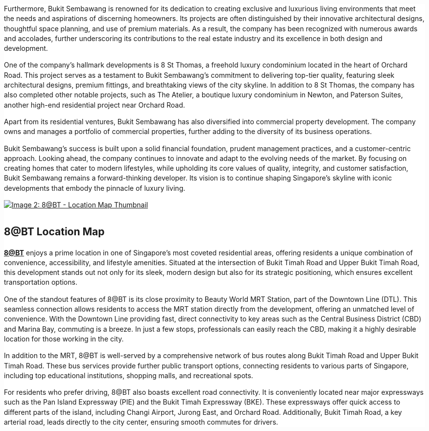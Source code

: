 Furthermore, Bukit Sembawang is renowned for its dedication to creating exclusive and luxurious living environments that meet the needs and aspirations of discerning homeowners. Its projects are often distinguished by their innovative architectural designs, thoughtful space planning, and use of premium materials. As a result, the company has been recognized with numerous awards and accolades, further underscoring its contributions to the real estate industry and its excellence in both design and development.

One of the company’s hallmark developments is 8 St Thomas, a freehold luxury condominium located in the heart of Orchard Road. This project serves as a testament to Bukit Sembawang’s commitment to delivering top-tier quality, featuring sleek architectural designs, premium fittings, and breathtaking views of the city skyline. In addition to 8 St Thomas, the company has also completed other notable projects, such as The Atelier, a boutique luxury condominium in Newton, and Paterson Suites, another high-end residential project near Orchard Road.

Apart from its residential ventures, Bukit Sembawang has also diversified into commercial property development. The company owns and manages a portfolio of commercial properties, further adding to the diversity of its business operations.

Bukit Sembawang’s success is built upon a solid financial foundation, prudent management practices, and a customer-centric approach. Looking ahead, the company continues to innovate and adapt to the evolving needs of the market. By focusing on creating homes that cater to modern lifestyles, while upholding its core values of quality, integrity, and customer satisfaction, Bukit Sembawang remains a forward-thinking developer. Its vision is to continue shaping Singapore’s skyline with iconic developments that embody the pinnacle of luxury living.

 [![Image 2: 8@BT - Location Map Thumbnail](https://8-atbt.com.sg/wp-content/uploads/2024/08/8@BT-Location-Map-Thumbnail.jpg)](https://8-atbt.com.sg/location-map/)

8@BT Location Map
-----------------

[**8@BT**](https://8-atbt.com.sg/) enjoys a prime location in one of Singapore’s most coveted residential areas, offering residents a unique combination of convenience, accessibility, and lifestyle amenities. Situated at the intersection of Bukit Timah Road and Upper Bukit Timah Road, this development stands out not only for its sleek, modern design but also for its strategic positioning, which ensures excellent transportation options.

One of the standout features of 8@BT is its close proximity to Beauty World MRT Station, part of the Downtown Line (DTL). This seamless connection allows residents to access the MRT station directly from the development, offering an unmatched level of convenience. With the Downtown Line providing fast, direct connectivity to key areas such as the Central Business District (CBD) and Marina Bay, commuting is a breeze. In just a few stops, professionals can easily reach the CBD, making it a highly desirable location for those working in the city.

In addition to the MRT, 8@BT is well-served by a comprehensive network of bus routes along Bukit Timah Road and Upper Bukit Timah Road. These bus services provide further public transport options, connecting residents to various parts of Singapore, including top educational institutions, shopping malls, and recreational spots.

For residents who prefer driving, 8@BT also boasts excellent road connectivity. It is conveniently located near major expressways such as the Pan Island Expressway (PIE) and the Bukit Timah Expressway (BKE). These expressways offer quick access to different parts of the island, including Changi Airport, Jurong East, and Orchard Road. Additionally, Bukit Timah Road, a key arterial road, leads directly to the city center, ensuring smooth commutes for drivers.
